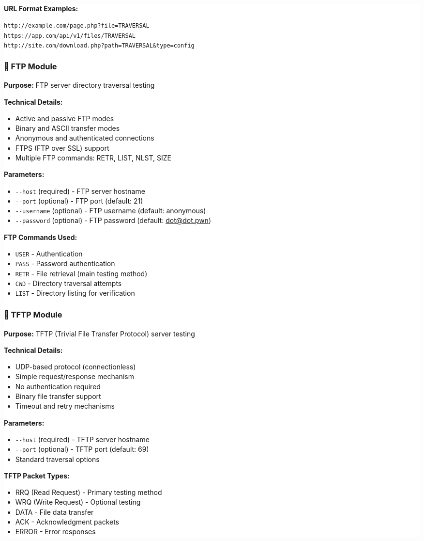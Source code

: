 **URL Format Examples:**

```
http://example.com/page.php?file=TRAVERSAL
https://app.com/api/v1/files/TRAVERSAL
http://site.com/download.php?path=TRAVERSAL&type=config
```

### 📁 FTP Module

**Purpose:** FTP server directory traversal testing

**Technical Details:**

- Active and passive FTP modes
- Binary and ASCII transfer modes
- Anonymous and authenticated connections
- FTPS (FTP over SSL) support
- Multiple FTP commands: RETR, LIST, NLST, SIZE

**Parameters:**

- `--host` (required) - FTP server hostname
- `--port` (optional) - FTP port (default: 21)
- `--username` (optional) - FTP username (default: anonymous)
- `--password` (optional) - FTP password (default: dot@dot.pwn)

**FTP Commands Used:**

- `USER` - Authentication
- `PASS` - Password authentication
- `RETR` - File retrieval (main testing method)
- `CWD` - Directory traversal attempts
- `LIST` - Directory listing for verification

### 📡 TFTP Module

**Purpose:** TFTP (Trivial File Transfer Protocol) server testing

**Technical Details:**

- UDP-based protocol (connectionless)
- Simple request/response mechanism
- No authentication required
- Binary file transfer support
- Timeout and retry mechanisms

**Parameters:**

- `--host` (required) - TFTP server hostname
- `--port` (optional) - TFTP port (default: 69)
- Standard traversal options

**TFTP Packet Types:**

- RRQ (Read Request) - Primary testing method
- WRQ (Write Request) - Optional testing
- DATA - File data transfer
- ACK - Acknowledgment packets
- ERROR - Error responses
